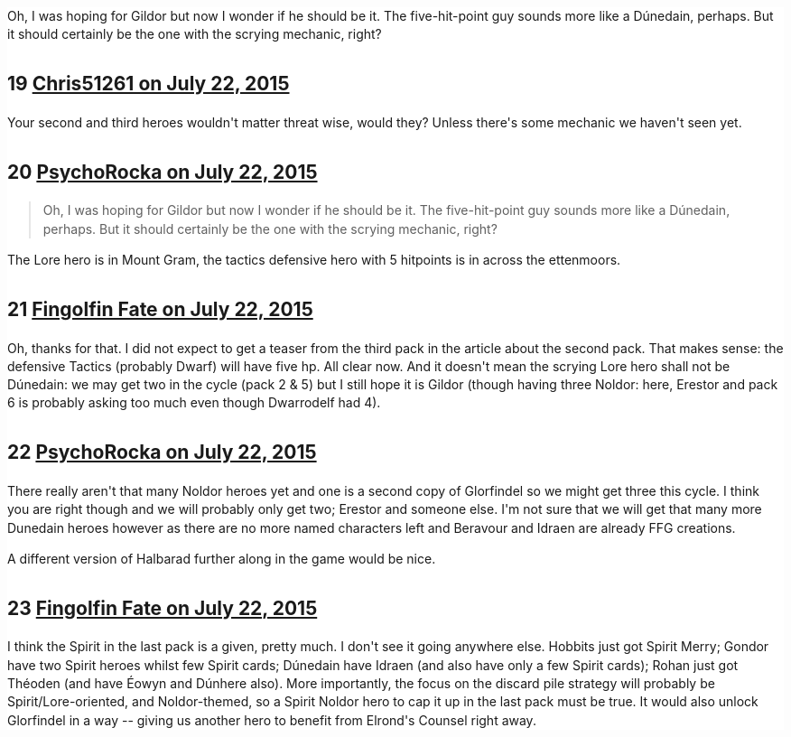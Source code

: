 Oh, I was hoping for Gildor but now I wonder if he should be it. The five-hit-point guy sounds more like a Dúnedain, perhaps. But it should certainly be the one with the scrying mechanic, right?

## 19 [Chris51261 on July 22, 2015](https://community.fantasyflightgames.com/topic/182969-second-breakfast-prison-food-article/?do=findComment&comment=1700064)

Your second and third heroes wouldn't matter threat wise, would they? Unless there's some mechanic we haven't seen yet.

## 20 [PsychoRocka on July 22, 2015](https://community.fantasyflightgames.com/topic/182969-second-breakfast-prison-food-article/?do=findComment&comment=1700072)

> Oh, I was hoping for Gildor but now I wonder if he should be it. The five-hit-point guy sounds more like a Dúnedain, perhaps. But it should certainly be the one with the scrying mechanic, right?

The Lore hero is in Mount Gram, the tactics defensive hero with 5 hitpoints is in across the ettenmoors.

## 21 [Fingolfin Fate on July 22, 2015](https://community.fantasyflightgames.com/topic/182969-second-breakfast-prison-food-article/?do=findComment&comment=1700078)

Oh, thanks for that. I did not expect to get a teaser from the third pack in the article about the second pack. That makes sense: the defensive Tactics (probably Dwarf) will have five hp. All clear now. And it doesn't mean the scrying Lore hero shall not be Dúnedain: we may get two in the cycle (pack 2 & 5) but I still hope it is Gildor (though having three Noldor: here, Erestor and pack 6 is probably asking too much even though Dwarrodelf had 4).

## 22 [PsychoRocka on July 22, 2015](https://community.fantasyflightgames.com/topic/182969-second-breakfast-prison-food-article/?do=findComment&comment=1700106)

There really aren't that many Noldor heroes yet and one is a second copy of Glorfindel so we might get three this cycle. I think you are right though and we will probably only get two; Erestor and someone else. I'm not sure that we will get that many more Dunedain heroes however as there are no more named characters left and Beravour and Idraen are already FFG creations.

A different version of Halbarad further along in the game would be nice. 

## 23 [Fingolfin Fate on July 22, 2015](https://community.fantasyflightgames.com/topic/182969-second-breakfast-prison-food-article/?do=findComment&comment=1700165)

I think the Spirit in the last pack is a given, pretty much. I don't see it going anywhere else. Hobbits just got Spirit Merry; Gondor have two Spirit heroes whilst few Spirit cards; Dúnedain have Idraen (and also have only a few Spirit cards); Rohan just got Théoden (and have Éowyn and Dúnhere also). More importantly, the focus on the discard pile strategy will probably be Spirit/Lore-oriented, and Noldor-themed, so a Spirit Noldor hero to cap it up in the last pack must be true. It would also unlock Glorfindel in a way -- giving us another hero to benefit from Elrond's Counsel right away.

